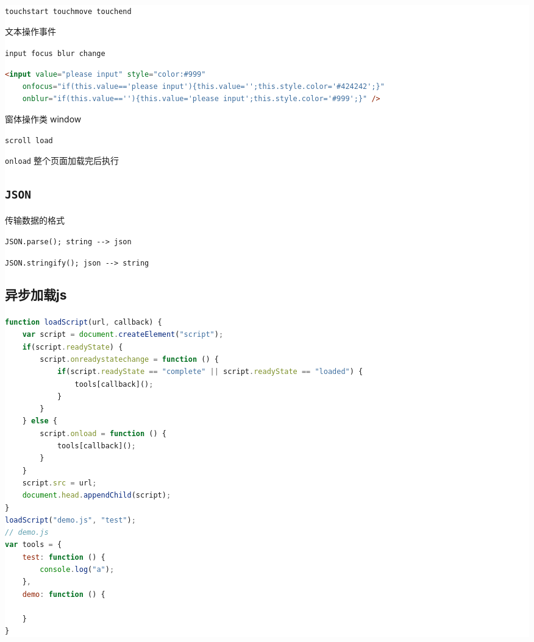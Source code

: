 `touchstart touchmove touchend`

文本操作事件

`input focus blur change`

```html
<input value="please input" style="color:#999" 
    onfocus="if(this.value=='please input'){this.value='';this.style.color='#424242';}" 
    onblur="if(this.value==''){this.value='please input';this.style.color='#999';}" />
```

窗体操作类 window

`scroll load`

`onload` 整个页面加载完后执行


## `JSON`

传输数据的格式

`JSON.parse(); string --> json`

`JSON.stringify(); json --> string`

## 异步加载js

```js
function loadScript(url, callback) {
    var script = document.createElement("script");
    if(script.readyState) {
        script.onreadystatechange = function () {
            if(script.readyState == "complete" || script.readyState == "loaded") {
                tools[callback]();
            }
        }
    } else {
        script.onload = function () {
            tools[callback]();
        }
    }
    script.src = url;
    document.head.appendChild(script);
}
loadScript("demo.js", "test");
// demo.js
var tools = {
    test: function () {
        console.log("a");
    },
    demo: function () {
    
    }
}
```
